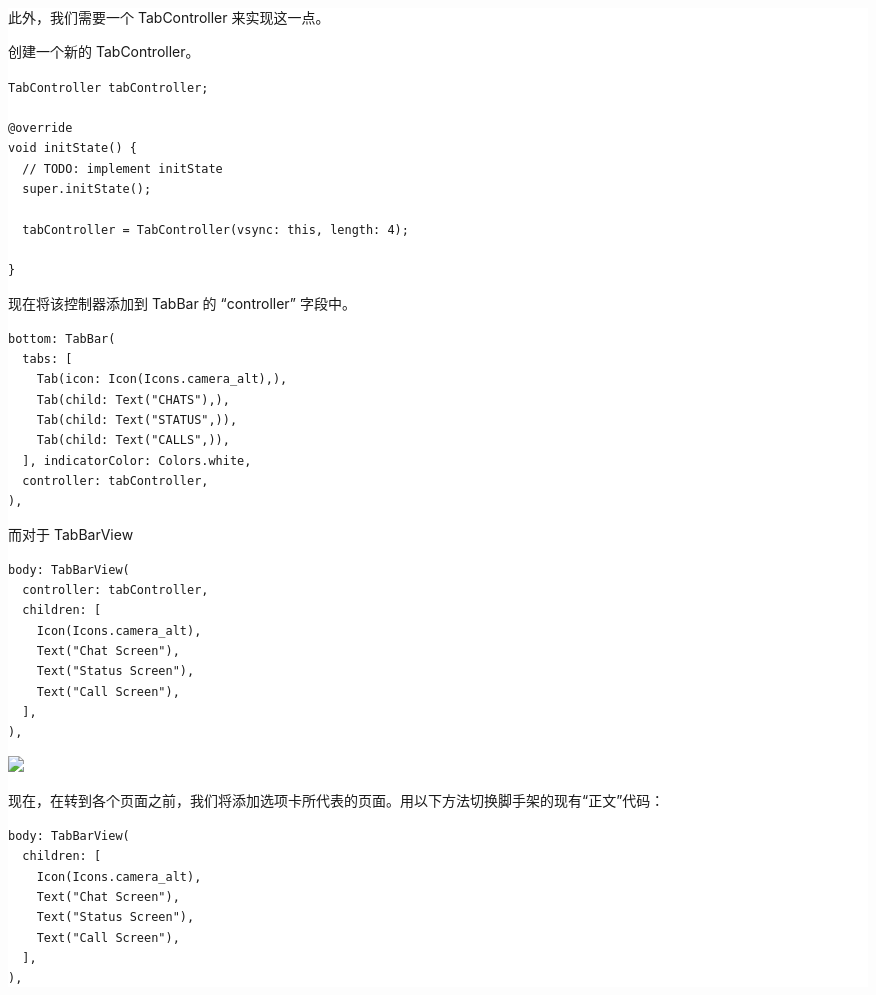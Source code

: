 此外，我们需要一个 TabController 来实现这一点。

创建一个新的 TabController。

```
TabController tabController;

@override
void initState() {
  // TODO: implement initState
  super.initState();

  tabController = TabController(vsync: this, length: 4);

}
```

现在将该控制器添加到 TabBar 的 “controller” 字段中。

```
bottom: TabBar(
  tabs: [
    Tab(icon: Icon(Icons.camera_alt),),
    Tab(child: Text("CHATS"),),
    Tab(child: Text("STATUS",)),
    Tab(child: Text("CALLS",)),
  ], indicatorColor: Colors.white,
  controller: tabController,
),
```

而对于 TabBarView

```
body: TabBarView(
  controller: tabController,
  children: [
    Icon(Icons.camera_alt),
    Text("Chat Screen"),
    Text("Status Screen"),
    Text("Call Screen"),
  ],
),
```

![](https://cdn-images-1.medium.com/max/1600/1*Cr01YXR6o8fN2XXKPpHaHQ.png)

现在，在转到各个页面之前，我们将添加选项卡所代表的页面。用以下方法切换脚手架的现有“正文”代码：

```
body: TabBarView(
  children: [
    Icon(Icons.camera_alt),
    Text("Chat Screen"),
    Text("Status Screen"),
    Text("Call Screen"),
  ],
),
```
